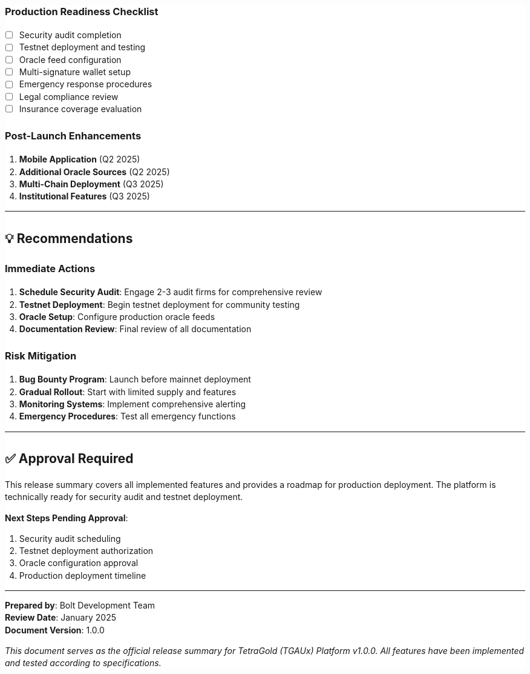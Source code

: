 ### **Production Readiness Checklist**
- [ ] Security audit completion
- [ ] Testnet deployment and testing
- [ ] Oracle feed configuration
- [ ] Multi-signature wallet setup
- [ ] Emergency response procedures
- [ ] Legal compliance review
- [ ] Insurance coverage evaluation

### **Post-Launch Enhancements**
1. **Mobile Application** (Q2 2025)
2. **Additional Oracle Sources** (Q2 2025)
3. **Multi-Chain Deployment** (Q3 2025)
4. **Institutional Features** (Q3 2025)

---

## **💡 Recommendations**

### **Immediate Actions**
1. **Schedule Security Audit**: Engage 2-3 audit firms for comprehensive review
2. **Testnet Deployment**: Begin testnet deployment for community testing
3. **Oracle Setup**: Configure production oracle feeds
4. **Documentation Review**: Final review of all documentation

### **Risk Mitigation**
1. **Bug Bounty Program**: Launch before mainnet deployment
2. **Gradual Rollout**: Start with limited supply and features
3. **Monitoring Systems**: Implement comprehensive alerting
4. **Emergency Procedures**: Test all emergency functions

---

## **✅ Approval Required**

This release summary covers all implemented features and provides a roadmap for production deployment. The platform is technically ready for security audit and testnet deployment.

**Next Steps Pending Approval**:
1. Security audit scheduling
2. Testnet deployment authorization
3. Oracle configuration approval
4. Production deployment timeline

---

**Prepared by**: Bolt Development Team  
**Review Date**: January 2025  
**Document Version**: 1.0.0

*This document serves as the official release summary for TetraGold (TGAUx) Platform v1.0.0. All features have been implemented and tested according to specifications.*